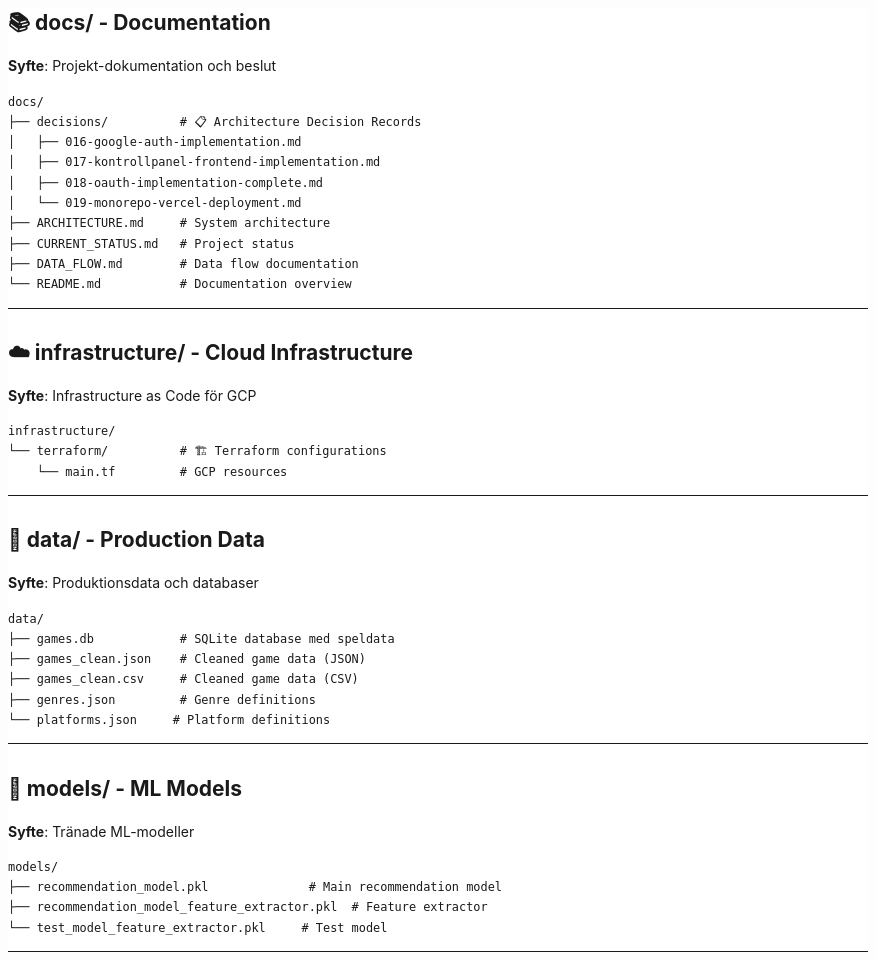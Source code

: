 
## 📚 **docs/** - Documentation

**Syfte**: Projekt-dokumentation och beslut

```
docs/
├── decisions/          # 📋 Architecture Decision Records
│   ├── 016-google-auth-implementation.md
│   ├── 017-kontrollpanel-frontend-implementation.md
│   ├── 018-oauth-implementation-complete.md
│   └── 019-monorepo-vercel-deployment.md
├── ARCHITECTURE.md     # System architecture
├── CURRENT_STATUS.md   # Project status
├── DATA_FLOW.md        # Data flow documentation
└── README.md           # Documentation overview
```

---

## ☁️ **infrastructure/** - Cloud Infrastructure

**Syfte**: Infrastructure as Code för GCP

```
infrastructure/
└── terraform/          # 🏗️ Terraform configurations
    └── main.tf         # GCP resources
```

---

## 💾 **data/** - Production Data

**Syfte**: Produktionsdata och databaser

```
data/
├── games.db            # SQLite database med speldata
├── games_clean.json    # Cleaned game data (JSON)
├── games_clean.csv     # Cleaned game data (CSV)
├── genres.json         # Genre definitions
└── platforms.json     # Platform definitions
```

---

## 🤖 **models/** - ML Models

**Syfte**: Tränade ML-modeller

```
models/
├── recommendation_model.pkl              # Main recommendation model
├── recommendation_model_feature_extractor.pkl  # Feature extractor
└── test_model_feature_extractor.pkl     # Test model
```

---